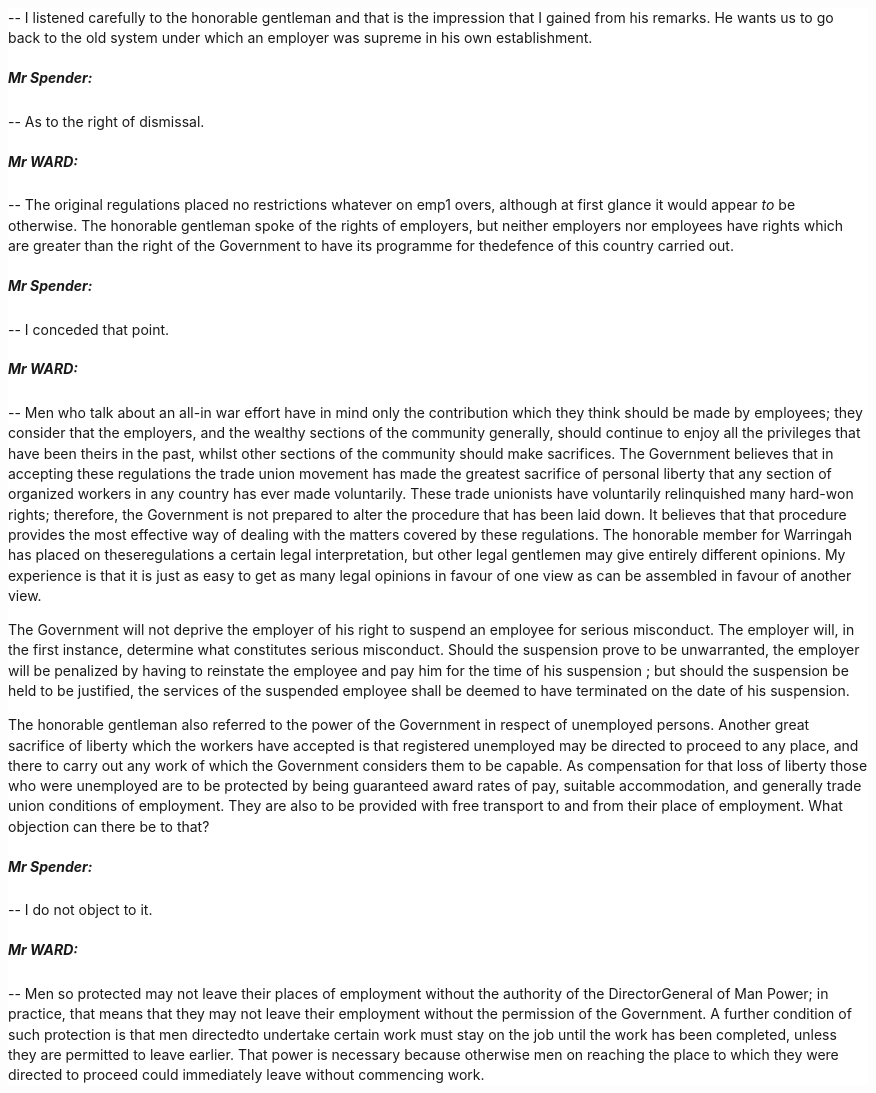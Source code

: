 -- I listened carefully to the honorable gentleman and that is the impression that I gained from his remarks. He wants us to go back to the old system under which an employer was supreme in his own establishment. 

##### Mr Spender:

-- As to the right of dismissal. 

##### Mr WARD:

-- The original regulations placed no restrictions whatever on emp1 overs, although at first glance it would  appear  *to*  be otherwise. The honorable gentleman spoke of the rights of employers, but neither employers nor employees have rights which are greater than the right of the Government to have its programme for thedefence of this country carried out. 

##### Mr Spender:

-- I conceded that point. 

##### Mr WARD:

-- Men who talk about an all-in war effort have in mind only the contribution which they think should be made by employees; they consider that the employers, and the wealthy sections of the community generally, should continue to enjoy all the privileges that have been theirs in the past, whilst other sections of the community should make sacrifices. The Government believes that in accepting these regulations the trade union movement has made the greatest sacrifice of personal liberty that any section of organized workers in any country has ever made voluntarily. These trade unionists have voluntarily relinquished many hard-won rights; therefore, the Government is not prepared to alter the procedure that has been laid down. It believes that that procedure provides the most effective way of dealing with the matters covered by these regulations. The honorable member for Warringah has placed on theseregulations a certain legal interpretation, but other legal gentlemen may give entirely different opinions. My experience is that it is just as easy to get as many legal opinions in favour of one view as can be assembled in favour of another view. 

The Government will not deprive the employer of his right to suspend an employee for serious misconduct. The employer will, in the first instance, determine what constitutes serious misconduct. Should the suspension prove to be unwarranted, the employer will be penalized by having to reinstate the employee and pay him for the time of his suspension ; but should the suspension be held to be justified, the services of the suspended employee shall be deemed to have terminated on the date of his suspension. 

The honorable gentleman also referred to the power of the Government in respect of unemployed persons. Another great sacrifice of liberty which the workers have accepted is that registered unemployed may be directed to proceed to any place, and there to carry out any work of which the Government considers them to be capable. As compensation for that loss of liberty those who were unemployed are to be protected by being guaranteed award rates of pay, suitable accommodation, and generally trade union conditions of employment. They are also to be provided with free transport to and from their place of employment. What objection can there be to that? 

##### Mr Spender:

-- I do not object to it. 

##### Mr WARD:

-- Men so protected may not leave their places of employment without the authority of the DirectorGeneral of Man Power; in practice, that means that they may not leave their employment without the permission of the Government. A further condition of such protection is that men directedto undertake certain work must stay on the job until the work has been completed, unless they are permitted to leave earlier. That power is necessary because otherwise men on reaching the place to which they were directed to proceed could immediately leave without commencing work. 
